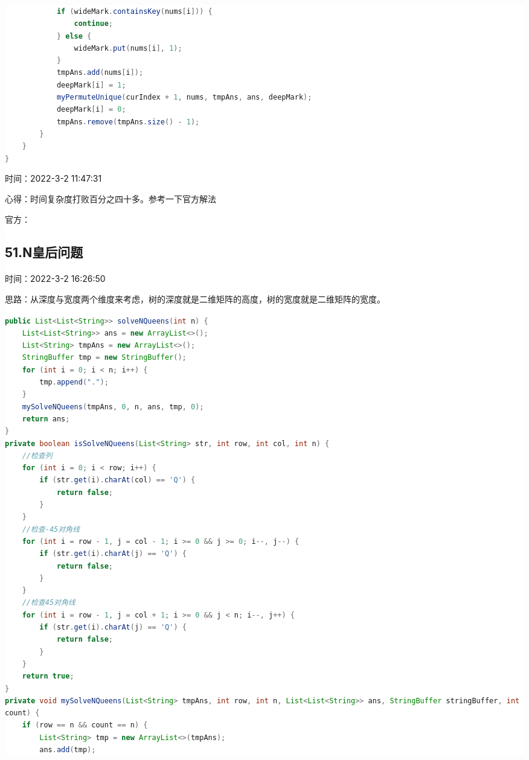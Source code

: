~~~java
            if (wideMark.containsKey(nums[i])) {
                continue;
            } else {
                wideMark.put(nums[i], 1);
            }
            tmpAns.add(nums[i]);
            deepMark[i] = 1;
            myPermuteUnique(curIndex + 1, nums, tmpAns, ans, deepMark);
            deepMark[i] = 0;
            tmpAns.remove(tmpAns.size() - 1);
        }
    }
}
~~~

时间：2022-3-2 11:47:31

心得：时间复杂度打败百分之四十多。参考一下官方解法

官方：



## 51.N皇后问题

时间：2022-3-2 16:26:50

思路：从深度与宽度两个维度来考虑，树的深度就是二维矩阵的高度，树的宽度就是二维矩阵的宽度。

~~~java
public List<List<String>> solveNQueens(int n) {
    List<List<String>> ans = new ArrayList<>();
    List<String> tmpAns = new ArrayList<>();
    StringBuffer tmp = new StringBuffer();
    for (int i = 0; i < n; i++) {
        tmp.append(".");
    }
    mySolveNQueens(tmpAns, 0, n, ans, tmp, 0);
    return ans;
}
private boolean isSolveNQueens(List<String> str, int row, int col, int n) {
    //检查列
    for (int i = 0; i < row; i++) {
        if (str.get(i).charAt(col) == 'Q') {
            return false;
        }
    }
    //检查-45对角线
    for (int i = row - 1, j = col - 1; i >= 0 && j >= 0; i--, j--) {
        if (str.get(i).charAt(j) == 'Q') {
            return false;
        }
    }
    //检查45对角线
    for (int i = row - 1, j = col + 1; i >= 0 && j < n; i--, j++) {
        if (str.get(i).charAt(j) == 'Q') {
            return false;
        }
    }
    return true;
}
private void mySolveNQueens(List<String> tmpAns, int row, int n, List<List<String>> ans, StringBuffer stringBuffer, int count) {
    if (row == n && count == n) {
        List<String> tmp = new ArrayList<>(tmpAns);
        ans.add(tmp);
~~~